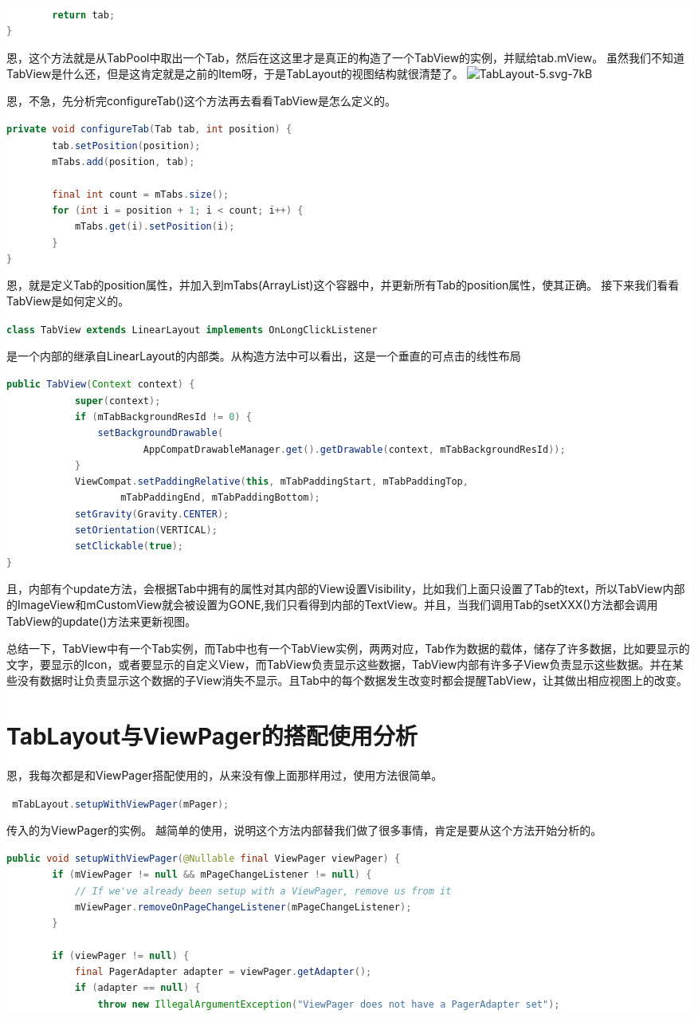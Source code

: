 ```java
        return tab;
}
```
恩，这个方法就是从TabPool中取出一个Tab，然后在这这里才是真正的构造了一个TabView的实例，并赋给tab.mView。
虽然我们不知道TabView是什么还，但是这肯定就是之前的Item呀，于是TabLayout的视图结构就很清楚了。
![TabLayout-5.svg-7kB][5]

恩，不急，先分析完configureTab()这个方法再去看看TabView是怎么定义的。
```java
private void configureTab(Tab tab, int position) {
        tab.setPosition(position);
        mTabs.add(position, tab);

        final int count = mTabs.size();
        for (int i = position + 1; i < count; i++) {
            mTabs.get(i).setPosition(i);
        }
}
```
恩，就是定义Tab的position属性，并加入到mTabs(ArrayList)这个容器中，并更新所有Tab的position属性，使其正确。
接下来我们看看TabView是如何定义的。
```java
class TabView extends LinearLayout implements OnLongClickListener
```
是一个内部的继承自LinearLayout的内部类。从构造方法中可以看出，这是一个垂直的可点击的线性布局
```java
public TabView(Context context) {
            super(context);
            if (mTabBackgroundResId != 0) {
                setBackgroundDrawable(
                        AppCompatDrawableManager.get().getDrawable(context, mTabBackgroundResId));
            }
            ViewCompat.setPaddingRelative(this, mTabPaddingStart, mTabPaddingTop,
                    mTabPaddingEnd, mTabPaddingBottom);
            setGravity(Gravity.CENTER);
            setOrientation(VERTICAL);
            setClickable(true);
}
```
且，内部有个update方法，会根据Tab中拥有的属性对其内部的View设置Visibility，比如我们上面只设置了Tab的text，所以TabView内部的ImageView和mCustomView就会被设置为GONE,我们只看得到内部的TextView。并且，当我们调用Tab的setXXX()方法都会调用TabView的update()方法来更新视图。

总结一下，TabView中有一个Tab实例，而Tab中也有一个TabView实例，两两对应，Tab作为数据的载体，储存了许多数据，比如要显示的文字，要显示的Icon，或者要显示的自定义View，而TabView负责显示这些数据，TabView内部有许多子View负责显示这些数据。并在某些没有数据时让负责显示这个数据的子View消失不显示。且Tab中的每个数据发生改变时都会提醒TabView，让其做出相应视图上的改变。

# TabLayout与ViewPager的搭配使用分析
恩，我每次都是和ViewPager搭配使用的，从来没有像上面那样用过，使用方法很简单。
```java
 mTabLayout.setupWithViewPager(mPager);
```
传入的为ViewPager的实例。
越简单的使用，说明这个方法内部替我们做了很多事情，肯定是要从这个方法开始分析的。
```java
public void setupWithViewPager(@Nullable final ViewPager viewPager) {
        if (mViewPager != null && mPageChangeListener != null) {
            // If we've already been setup with a ViewPager, remove us from it
            mViewPager.removeOnPageChangeListener(mPageChangeListener);
        }

        if (viewPager != null) {
            final PagerAdapter adapter = viewPager.getAdapter();
            if (adapter == null) {
                throw new IllegalArgumentException("ViewPager does not have a PagerAdapter set");
```

  [1]: http://static.zybuluo.com/wuapnjie/folma3ak8fb9hna34s1u8q7h/components_tabs_usage_mobile3.png
  [2]: http://static.zybuluo.com/wuapnjie/009wt6qorxs3epe0jp0u0xv2/TabLayout-2.png
  [3]: http://static.zybuluo.com/wuapnjie/fg80tt1udyqmmxdnsbg9t8vm/TabLayout-3.svg
  [4]: http://static.zybuluo.com/wuapnjie/psv6lmbvd9ahu9sf7ikk641g/TabLayout-4.png
  [5]: http://static.zybuluo.com/wuapnjie/q1j97shk7hshvqeuhpxsve8g/TabLayout-5.svg